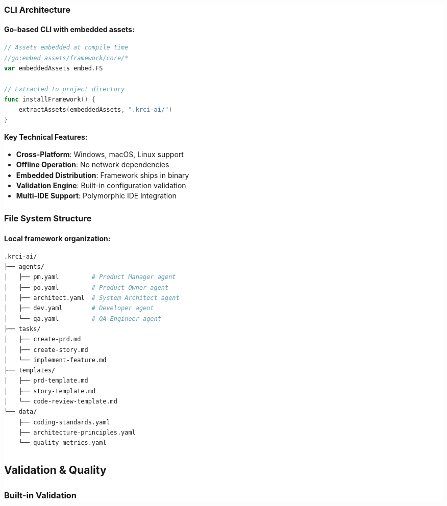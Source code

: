 ### CLI Architecture

**Go-based CLI with embedded assets:**

```go
// Assets embedded at compile time
//go:embed assets/framework/core/*
var embeddedAssets embed.FS

// Extracted to project directory
func installFramework() {
    extractAssets(embeddedAssets, ".krci-ai/")
}
```

**Key Technical Features:**

- **Cross-Platform**: Windows, macOS, Linux support
- **Offline Operation**: No network dependencies
- **Embedded Distribution**: Framework ships in binary
- **Validation Engine**: Built-in configuration validation
- **Multi-IDE Support**: Polymorphic IDE integration

### File System Structure

**Local framework organization:**

```bash
.krci-ai/
├── agents/
│   ├── pm.yaml         # Product Manager agent
│   ├── po.yaml         # Product Owner agent
│   ├── architect.yaml  # System Architect agent
│   ├── dev.yaml        # Developer agent
│   └── qa.yaml         # QA Engineer agent
├── tasks/
│   ├── create-prd.md
│   ├── create-story.md
│   └── implement-feature.md
├── templates/
│   ├── prd-template.md
│   ├── story-template.md
│   └── code-review-template.md
└── data/
    ├── coding-standards.yaml
    ├── architecture-principles.yaml
    └── quality-metrics.yaml
```

## Validation & Quality

### Built-in Validation
